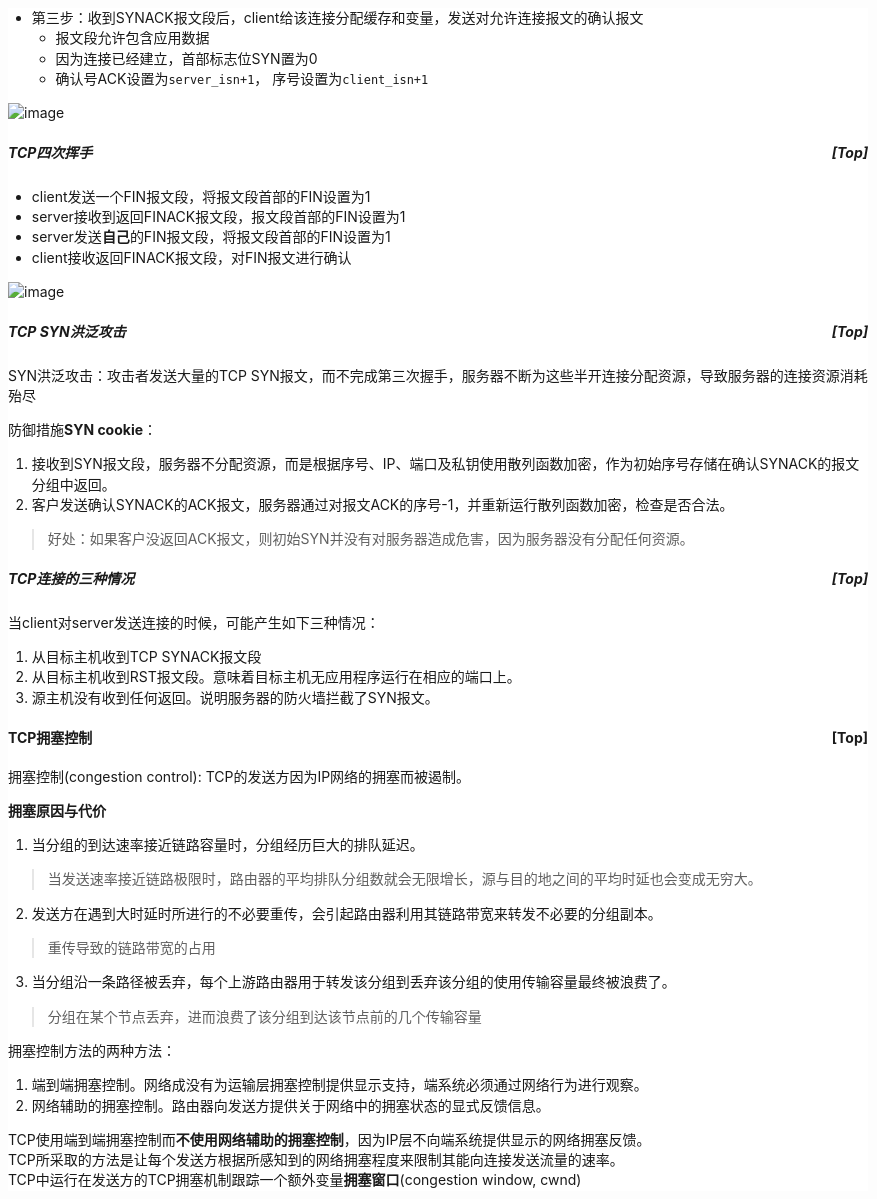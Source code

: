 - 第三步：收到SYNACK报文段后，client给该连接分配缓存和变量，发送对允许连接报文的确认报文
    - 报文段允许包含应用数据
    - 因为连接已经建立，首部标志位SYN置为0
    - 确认号ACK设置为`server_isn+1`， 序号设置为`client_isn+1`

![image](https://gitee.com/rbmon/file-storage/raw/main/learning-note/other/networkbook/tcpThreeWayHandshake.png)

##### <a name="57">TCP四次挥手</a><a style="float:right;text-decoration:none;" href="#index">[Top]</a>

- client发送一个FIN报文段，将报文段首部的FIN设置为1
- server接收到返回FINACK报文段，报文段首部的FIN设置为1
- server发送**自己**的FIN报文段，将报文段首部的FIN设置为1
- client接收返回FINACK报文段，对FIN报文进行确认

![image](https://gitee.com/rbmon/file-storage/raw/main/learning-note/other/networkbook/tcpCloseConnect.png)

##### <a name="58">TCP SYN洪泛攻击</a><a style="float:right;text-decoration:none;" href="#index">[Top]</a>

SYN洪泛攻击：攻击者发送大量的TCP SYN报文，而不完成第三次握手，服务器不断为这些半开连接分配资源，导致服务器的连接资源消耗殆尽

防御措施**SYN cookie**：

1. 接收到SYN报文段，服务器不分配资源，而是根据序号、IP、端口及私钥使用散列函数加密，作为初始序号存储在确认SYNACK的报文分组中返回。
2. 客户发送确认SYNACK的ACK报文，服务器通过对报文ACK的序号-1，并重新运行散列函数加密，检查是否合法。

> 好处：如果客户没返回ACK报文，则初始SYN并没有对服务器造成危害，因为服务器没有分配任何资源。

##### <a name="59">TCP连接的三种情况</a><a style="float:right;text-decoration:none;" href="#index">[Top]</a>

当client对server发送连接的时候，可能产生如下三种情况：

1. 从目标主机收到TCP SYNACK报文段
2. 从目标主机收到RST报文段。意味着目标主机无应用程序运行在相应的端口上。
3. 源主机没有收到任何返回。说明服务器的防火墙拦截了SYN报文。

#### <a name="60">TCP拥塞控制</a><a style="float:right;text-decoration:none;" href="#index">[Top]</a>

拥塞控制(congestion control): TCP的发送方因为IP网络的拥塞而被遏制。


**拥塞原因与代价**
1. 当分组的到达速率接近链路容量时，分组经历巨大的排队延迟。
> 当发送速率接近链路极限时，路由器的平均排队分组数就会无限增长，源与目的地之间的平均时延也会变成无穷大。
2. 发送方在遇到大时延时所进行的不必要重传，会引起路由器利用其链路带宽来转发不必要的分组副本。
> 重传导致的链路带宽的占用
3. 当分组沿一条路径被丢弃，每个上游路由器用于转发该分组到丢弃该分组的使用传输容量最终被浪费了。
> 分组在某个节点丢弃，进而浪费了该分组到达该节点前的几个传输容量

拥塞控制方法的两种方法：
1. 端到端拥塞控制。网络成没有为运输层拥塞控制提供显示支持，端系统必须通过网络行为进行观察。
2. 网络辅助的拥塞控制。路由器向发送方提供关于网络中的拥塞状态的显式反馈信息。

TCP使用端到端拥塞控制而**不使用网络辅助的拥塞控制**，因为IP层不向端系统提供显示的网络拥塞反馈。\
TCP所采取的方法是让每个发送方根据所感知到的网络拥塞程度来限制其能向连接发送流量的速率。\
TCP中运行在发送方的TCP拥塞机制跟踪一个额外变量**拥塞窗口**(congestion window, cwnd)
